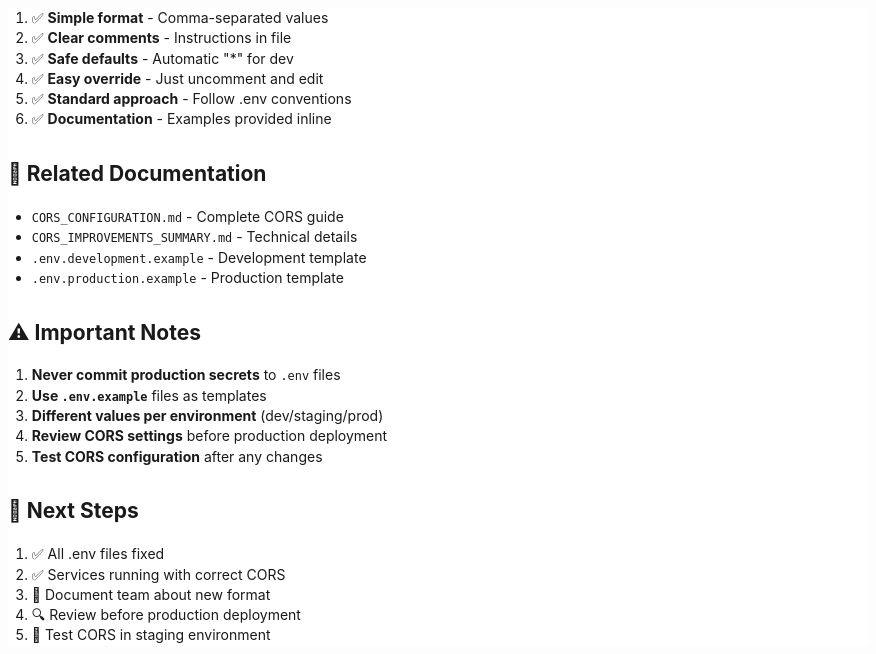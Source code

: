 1. ✅ **Simple format** - Comma-separated values
2. ✅ **Clear comments** - Instructions in file
3. ✅ **Safe defaults** - Automatic "*" for dev
4. ✅ **Easy override** - Just uncomment and edit
5. ✅ **Standard approach** - Follow .env conventions
6. ✅ **Documentation** - Examples provided inline

## 🔗 Related Documentation

- `CORS_CONFIGURATION.md` - Complete CORS guide
- `CORS_IMPROVEMENTS_SUMMARY.md` - Technical details
- `.env.development.example` - Development template
- `.env.production.example` - Production template

## ⚠️ Important Notes

1. **Never commit production secrets** to `.env` files
2. **Use `.env.example`** files as templates
3. **Different values per environment** (dev/staging/prod)
4. **Review CORS settings** before production deployment
5. **Test CORS configuration** after any changes

## 🚀 Next Steps

1. ✅ All .env files fixed
2. ✅ Services running with correct CORS
3. 📝 Document team about new format
4. 🔍 Review before production deployment
5. 🧪 Test CORS in staging environment

